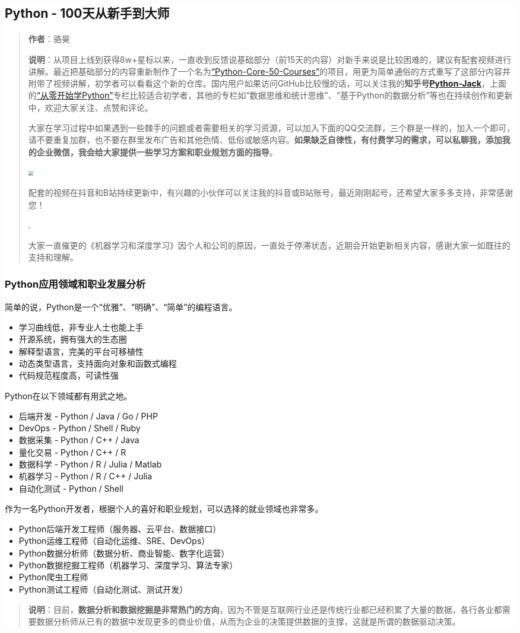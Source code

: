 ## Python - 100天从新手到大师

> **作者**：骆昊
>
> **说明**：从项目上线到获得8w+星标以来，一直收到反馈说基础部分（前15天的内容）对新手来说是比较困难的，建议有配套视频进行讲解。最近把基础部分的内容重新制作了一个名为[“Python-Core-50-Courses”](<https://github.com/jackfrued/Python-Core-50-Courses>)的项目，用更为简单通俗的方式重写了这部分内容并附带了视频讲解，初学者可以看看这个新的仓库。国内用户如果访问GitHub比较慢的话，可以关注我的**知乎号[Python-Jack](https://www.zhihu.com/people/jackfrued)**，上面的[“从零开始学Python”](<https://zhuanlan.zhihu.com/c_1216656665569013760>)专栏比较适合初学者，其他的专栏如“数据思维和统计思维”、“基于Python的数据分析”等也在持续创作和更新中，欢迎大家关注、点赞和评论。
>
> 大家在学习过程中如果遇到一些棘手的问题或者需要相关的学习资源，可以加入下面的QQ交流群，三个群是一样的，加入一个即可，请不要重复加群，也不要在群里发布广告和其他色情、低俗或敏感内容。**如果缺乏自律性，有付费学习的需求，可以私聊我，添加我的企业微信，我会给大家提供一些学习方案和职业规划方面的指导**。
>
> <img src="res/python_study_qq_group.png" style="zoom:50%;">
>
> 配套的视频在抖音和B站持续更新中，有兴趣的小伙伴可以关注我的抖音或B站账号，最近刚刚起号，还希望大家多多支持，非常感谢您！
>
> <img src="res/qrcode.JPG" style="zoom:18%;">
>
> 大家一直催更的《机器学习和深度学习》因个人和公司的原因，一直处于停滞状态，近期会开始更新相关内容，感谢大家一如既往的支持和理解。

### Python应用领域和职业发展分析

简单的说，Python是一个“优雅”、“明确”、“简单”的编程语言。

 - 学习曲线低，非专业人士也能上手
 - 开源系统，拥有强大的生态圈
 - 解释型语言，完美的平台可移植性
 - 动态类型语言，支持面向对象和函数式编程
 - 代码规范程度高，可读性强

Python在以下领域都有用武之地。

 - 后端开发 - Python / Java / Go / PHP
 - DevOps - Python / Shell / Ruby
 - 数据采集 - Python / C++ / Java
 - 量化交易 - Python / C++ / R
 - 数据科学 - Python / R / Julia / Matlab
 - 机器学习 - Python / R / C++ / Julia
 - 自动化测试 - Python / Shell

作为一名Python开发者，根据个人的喜好和职业规划，可以选择的就业领域也非常多。

- Python后端开发工程师（服务器、云平台、数据接口）
- Python运维工程师（自动化运维、SRE、DevOps）
- Python数据分析师（数据分析、商业智能、数字化运营）
- Python数据挖掘工程师（机器学习、深度学习、算法专家）
- Python爬虫工程师
- Python测试工程师（自动化测试、测试开发）

> **说明**：目前，**数据分析和数据挖掘是非常热门的方向**，因为不管是互联网行业还是传统行业都已经积累了大量的数据，各行各业都需要数据分析师从已有的数据中发现更多的商业价值，从而为企业的决策提供数据的支撑，这就是所谓的数据驱动决策。
